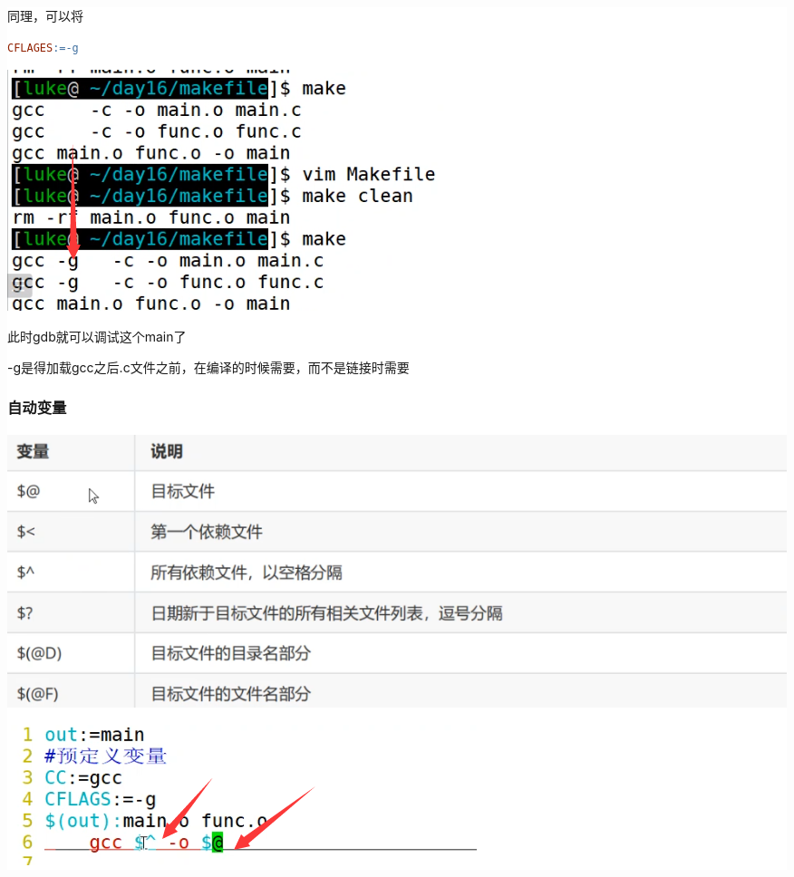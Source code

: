 

同理，可以将

```makefile
CFLAGES:=-g
```

![image-20230127162932461](05_Makefile_文件操作.assets/image-20230127162932461.png)

此时gdb就可以调试这个main了

-g是得加载gcc之后.c文件之前，在编译的时候需要，而不是链接时需要





### 自动变量

![image-20230127163143589](05_Makefile_文件操作.assets/image-20230127163143589.png)



![image-20230127163320836](05_Makefile_文件操作.assets/image-20230127163320836.png)
